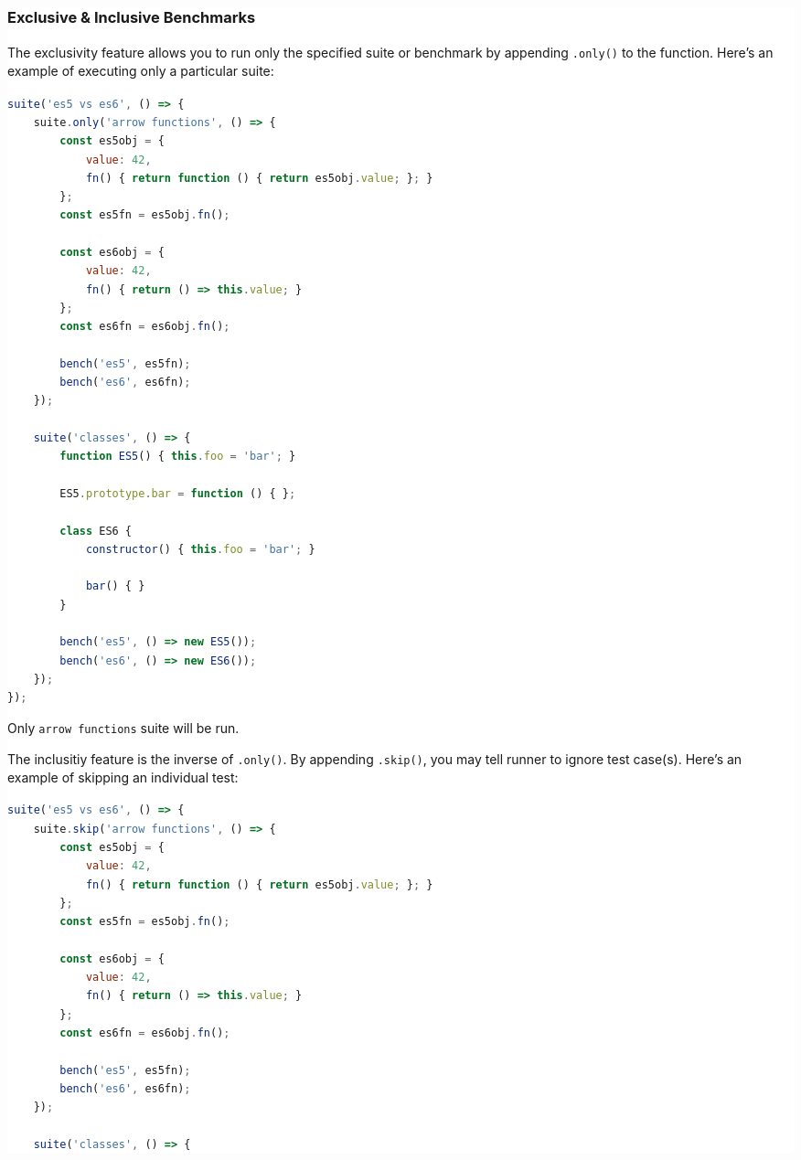 ### Exclusive & Inclusive Benchmarks

The exclusivity feature allows you to run only the specified suite or benchmark by appending `.only()` to the function. Here’s an example of executing only a particular suite:

```js
suite('es5 vs es6', () => {
    suite.only('arrow functions', () => {
        const es5obj = {
            value: 42,
            fn() { return function () { return es5obj.value; }; }
        };
        const es5fn = es5obj.fn();

        const es6obj = {
            value: 42,
            fn() { return () => this.value; }
        };
        const es6fn = es6obj.fn();

        bench('es5', es5fn);
        bench('es6', es6fn);
    });

    suite('classes', () => {
        function ES5() { this.foo = 'bar'; }

        ES5.prototype.bar = function () { };

        class ES6 {
            constructor() { this.foo = 'bar'; }

            bar() { }
        }

        bench('es5', () => new ES5());
        bench('es6', () => new ES6());
    });
});
```

Only `arrow functions` suite will be run.

The inclusitiy feature is the inverse of `.only()`. By appending `.skip()`, you may tell runner to ignore test case(s). Here’s an example of skipping an individual test:

```js
suite('es5 vs es6', () => {
    suite.skip('arrow functions', () => {
        const es5obj = {
            value: 42,
            fn() { return function () { return es5obj.value; }; }
        };
        const es5fn = es5obj.fn();

        const es6obj = {
            value: 42,
            fn() { return () => this.value; }
        };
        const es6fn = es6obj.fn();

        bench('es5', es5fn);
        bench('es6', es6fn);
    });

    suite('classes', () => {
```